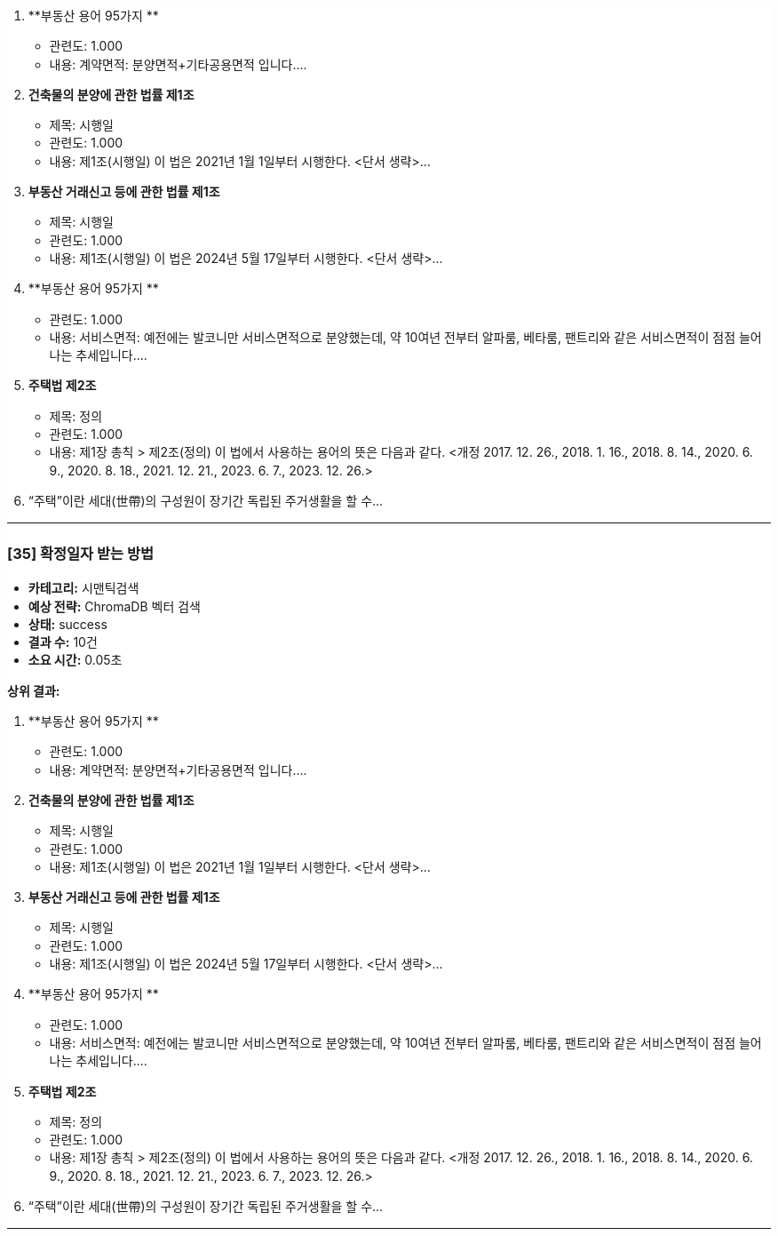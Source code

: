 1. **부동산 용어 95가지 **
   - 관련도: 1.000
   - 내용: 계약면적: 분양면적+기타공용면적 입니다....

2. **건축물의 분양에 관한 법률 제1조**
   - 제목: 시행일
   - 관련도: 1.000
   - 내용: 제1조(시행일) 이 법은 2021년 1월 1일부터 시행한다. <단서 생략>...

3. **부동산 거래신고 등에 관한 법률 제1조**
   - 제목: 시행일
   - 관련도: 1.000
   - 내용: 제1조(시행일) 이 법은 2024년 5월 17일부터 시행한다. <단서 생략>...

4. **부동산 용어 95가지 **
   - 관련도: 1.000
   - 내용: 서비스면적: 예전에는 발코니만 서비스면적으로 분양했는데, 약 10여년 전부터 알파룸, 베타룸, 팬트리와 같은 서비스면적이 점점 늘어나는 추세입니다....

5. **주택법 제2조**
   - 제목: 정의
   - 관련도: 1.000
   - 내용: 제1장 총칙 > 제2조(정의) 이 법에서 사용하는 용어의 뜻은 다음과 같다. <개정 2017. 12. 26., 2018. 1. 16., 2018. 8. 14., 2020. 6. 9., 2020. 8. 18., 2021. 12. 21., 2023. 6. 7., 2023. 12. 26.>
1. “주택”이란 세대(世帶)의 구성원이 장기간 독립된 주거생활을 할 수...

---

### [35] 확정일자 받는 방법

- **카테고리:** 시맨틱검색
- **예상 전략:** ChromaDB 벡터 검색
- **상태:** success
- **결과 수:** 10건
- **소요 시간:** 0.05초

**상위 결과:**

1. **부동산 용어 95가지 **
   - 관련도: 1.000
   - 내용: 계약면적: 분양면적+기타공용면적 입니다....

2. **건축물의 분양에 관한 법률 제1조**
   - 제목: 시행일
   - 관련도: 1.000
   - 내용: 제1조(시행일) 이 법은 2021년 1월 1일부터 시행한다. <단서 생략>...

3. **부동산 거래신고 등에 관한 법률 제1조**
   - 제목: 시행일
   - 관련도: 1.000
   - 내용: 제1조(시행일) 이 법은 2024년 5월 17일부터 시행한다. <단서 생략>...

4. **부동산 용어 95가지 **
   - 관련도: 1.000
   - 내용: 서비스면적: 예전에는 발코니만 서비스면적으로 분양했는데, 약 10여년 전부터 알파룸, 베타룸, 팬트리와 같은 서비스면적이 점점 늘어나는 추세입니다....

5. **주택법 제2조**
   - 제목: 정의
   - 관련도: 1.000
   - 내용: 제1장 총칙 > 제2조(정의) 이 법에서 사용하는 용어의 뜻은 다음과 같다. <개정 2017. 12. 26., 2018. 1. 16., 2018. 8. 14., 2020. 6. 9., 2020. 8. 18., 2021. 12. 21., 2023. 6. 7., 2023. 12. 26.>
1. “주택”이란 세대(世帶)의 구성원이 장기간 독립된 주거생활을 할 수...

---